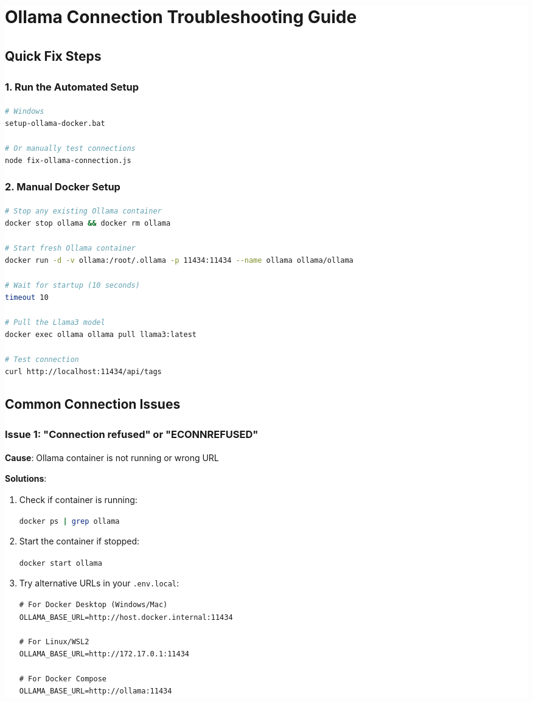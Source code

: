 # Ollama Connection Troubleshooting Guide

## Quick Fix Steps

### 1. Run the Automated Setup
```bash
# Windows
setup-ollama-docker.bat

# Or manually test connections
node fix-ollama-connection.js
```

### 2. Manual Docker Setup
```bash
# Stop any existing Ollama container
docker stop ollama && docker rm ollama

# Start fresh Ollama container
docker run -d -v ollama:/root/.ollama -p 11434:11434 --name ollama ollama/ollama

# Wait for startup (10 seconds)
timeout 10

# Pull the Llama3 model
docker exec ollama ollama pull llama3:latest

# Test connection
curl http://localhost:11434/api/tags
```

## Common Connection Issues

### Issue 1: "Connection refused" or "ECONNREFUSED"

**Cause**: Ollama container is not running or wrong URL

**Solutions**:
1. Check if container is running:
   ```bash
   docker ps | grep ollama
   ```

2. Start the container if stopped:
   ```bash
   docker start ollama
   ```

3. Try alternative URLs in your `.env.local`:
   ```env
   # For Docker Desktop (Windows/Mac)
   OLLAMA_BASE_URL=http://host.docker.internal:11434
   
   # For Linux/WSL2
   OLLAMA_BASE_URL=http://172.17.0.1:11434
   
   # For Docker Compose
   OLLAMA_BASE_URL=http://ollama:11434
   ```
